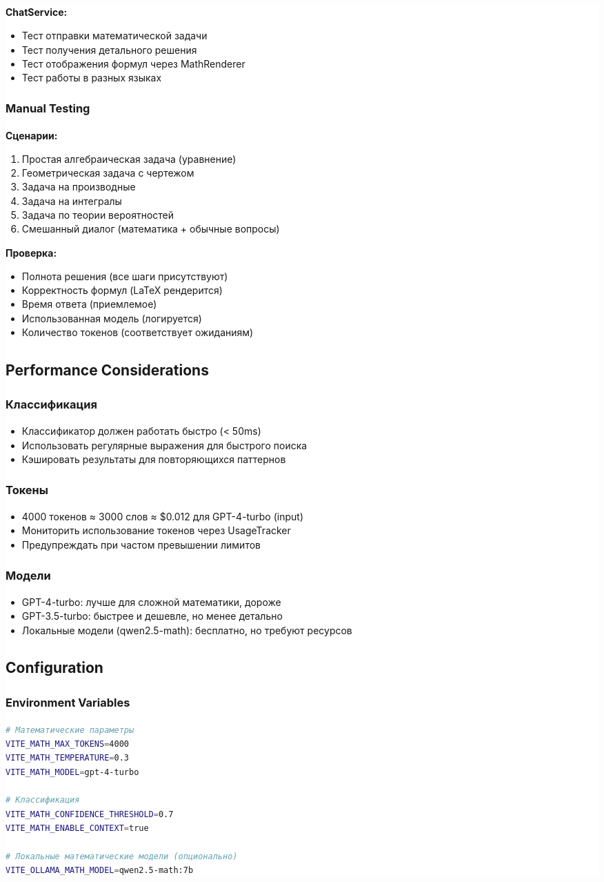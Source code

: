 **ChatService:**
- Тест отправки математической задачи
- Тест получения детального решения
- Тест отображения формул через MathRenderer
- Тест работы в разных языках

### Manual Testing

**Сценарии:**
1. Простая алгебраическая задача (уравнение)
2. Геометрическая задача с чертежом
3. Задача на производные
4. Задача на интегралы
5. Задача по теории вероятностей
6. Смешанный диалог (математика + обычные вопросы)

**Проверка:**
- Полнота решения (все шаги присутствуют)
- Корректность формул (LaTeX рендерится)
- Время ответа (приемлемое)
- Использованная модель (логируется)
- Количество токенов (соответствует ожиданиям)

## Performance Considerations

### Классификация

- Классификатор должен работать быстро (< 50ms)
- Использовать регулярные выражения для быстрого поиска
- Кэшировать результаты для повторяющихся паттернов

### Токены

- 4000 токенов ≈ 3000 слов ≈ $0.012 для GPT-4-turbo (input)
- Мониторить использование токенов через UsageTracker
- Предупреждать при частом превышении лимитов

### Модели

- GPT-4-turbo: лучше для сложной математики, дороже
- GPT-3.5-turbo: быстрее и дешевле, но менее детально
- Локальные модели (qwen2.5-math): бесплатно, но требуют ресурсов

## Configuration

### Environment Variables

```bash
# Математические параметры
VITE_MATH_MAX_TOKENS=4000
VITE_MATH_TEMPERATURE=0.3
VITE_MATH_MODEL=gpt-4-turbo

# Классификация
VITE_MATH_CONFIDENCE_THRESHOLD=0.7
VITE_MATH_ENABLE_CONTEXT=true

# Локальные математические модели (опционально)
VITE_OLLAMA_MATH_MODEL=qwen2.5-math:7b
```
